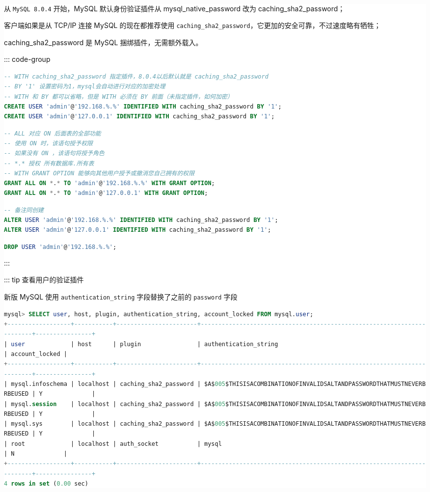 从 `MySQL 8.0.4` 开始，MySQL 默认身份验证插件从 mysql_native_password​ 改为 caching_sha2_password；

客户端如果是从 TCP/IP 连接 MySQL 的现在都推荐使用 `caching_sha2_password`，它更加的安全可靠，不过速度略有牺牲；

caching_sha2_password 是 MySQL 捆绑插件，无需额外载入。

::: code-group

```sql [创建用户]
-- WITH caching_sha2_password 指定插件，8.0.4以后默认就是 caching_sha2_password
-- BY '1' 设置密码为1，mysql会自动进行对应的加密处理
-- WITH 和 BY 都可以省略，但是 WITH 必须在 BY 前面（未指定插件，如何加密）
CREATE USER 'admin'@'192.168.%.%' IDENTIFIED WITH caching_sha2_password BY '1';
CREATE USER 'admin'@'127.0.0.1' IDENTIFIED WITH caching_sha2_password BY '1';
```

```sql [用户授权]
-- ALL 对应 ON 后面表的全部功能
-- 使用 ON 时，该语句授予权限
-- 如果没有 ON ，该语句将授予角色
-- *.* 授权 所有数据库.所有表
-- WITH GRANT OPTION 能够向其他用户授予或撤消您自己拥有的权限
GRANT ALL ON *.* TO 'admin'@'192.168.%.%' WITH GRANT OPTION;
GRANT ALL ON *.* TO 'admin'@'127.0.0.1' WITH GRANT OPTION;
```

```sql [更新用户]
-- 备注同创建
ALTER USER 'admin'@'192.168.%.%' IDENTIFIED WITH caching_sha2_password BY '1';
ALTER USER 'admin'@'127.0.0.1' IDENTIFIED WITH caching_sha2_password BY '1';
```

```sql [删除用户]
DROP USER 'admin'@'192.168.%.%';
```

:::

::: tip 查看用户的验证插件

新版 MySQL 使用 `authentication_string` 字段替换了之前的 `password` 字段

```sql
mysql> SELECT user, host, plugin, authentication_string, account_locked FROM mysql.user;
+------------------+-----------+-----------------------+------------------------------------------------------------------------+----------------+
| user             | host      | plugin                | authentication_string                                                  | account_locked |
+------------------+-----------+-----------------------+------------------------------------------------------------------------+----------------+
| mysql.infoschema | localhost | caching_sha2_password | $A$005$THISISACOMBINATIONOFINVALIDSALTANDPASSWORDTHATMUSTNEVERBRBEUSED | Y              |
| mysql.session    | localhost | caching_sha2_password | $A$005$THISISACOMBINATIONOFINVALIDSALTANDPASSWORDTHATMUSTNEVERBRBEUSED | Y              |
| mysql.sys        | localhost | caching_sha2_password | $A$005$THISISACOMBINATIONOFINVALIDSALTANDPASSWORDTHATMUSTNEVERBRBEUSED | Y              |
| root             | localhost | auth_socket           | mysql                                                                  | N              |
+------------------+-----------+-----------------------+------------------------------------------------------------------------+----------------+
4 rows in set (0.00 sec)
```
